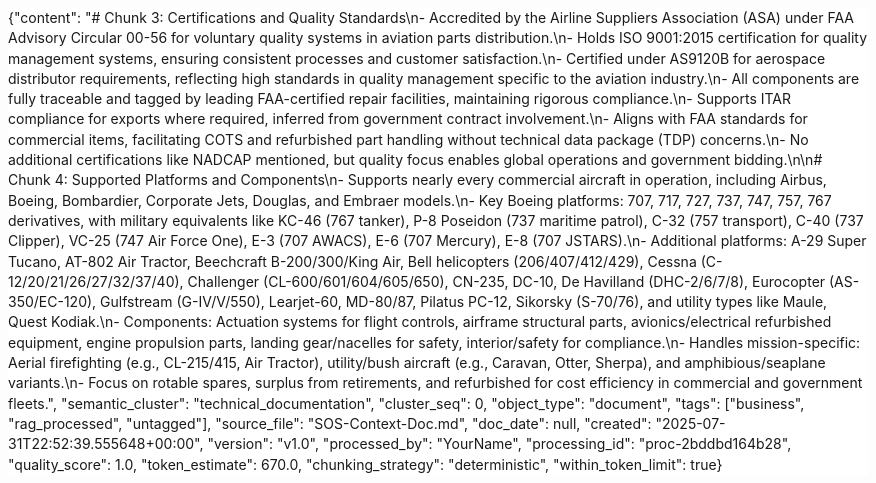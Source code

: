 {"content": "# Chunk 3: Certifications and Quality Standards\n- Accredited by the Airline Suppliers Association (ASA) under FAA Advisory Circular 00-56 for voluntary quality systems in aviation parts distribution.\n- Holds ISO 9001:2015 certification for quality management systems, ensuring consistent processes and customer satisfaction.\n- Certified under AS9120B for aerospace distributor requirements, reflecting high standards in quality management specific to the aviation industry.\n- All components are fully traceable and tagged by leading FAA-certified repair facilities, maintaining rigorous compliance.\n- Supports ITAR compliance for exports where required, inferred from government contract involvement.\n- Aligns with FAA standards for commercial items, facilitating COTS and refurbished part handling without technical data package (TDP) concerns.\n- No additional certifications like NADCAP mentioned, but quality focus enables global operations and government bidding.\n\n# Chunk 4: Supported Platforms and Components\n- Supports nearly every commercial aircraft in operation, including Airbus, Boeing, Bombardier, Corporate Jets, Douglas, and Embraer models.\n- Key Boeing platforms: 707, 717, 727, 737, 747, 757, 767 derivatives, with military equivalents like KC-46 (767 tanker), P-8 Poseidon (737 maritime patrol), C-32 (757 transport), C-40 (737 Clipper), VC-25 (747 Air Force One), E-3 (707 AWACS), E-6 (707 Mercury), E-8 (707 JSTARS).\n- Additional platforms: A-29 Super Tucano, AT-802 Air Tractor, Beechcraft B-200/300/King Air, Bell helicopters (206/407/412/429), Cessna (C-12/20/21/26/27/32/37/40), Challenger (CL-600/601/604/605/650), CN-235, DC-10, De Havilland (DHC-2/6/7/8), Eurocopter (AS-350/EC-120), Gulfstream (G-IV/V/550), Learjet-60, MD-80/87, Pilatus PC-12, Sikorsky (S-70/76), and utility types like Maule, Quest Kodiak.\n- Components: Actuation systems for flight controls, airframe structural parts, avionics/electrical refurbished equipment, engine propulsion parts, landing gear/nacelles for safety, interior/safety for compliance.\n- Handles mission-specific: Aerial firefighting (e.g., CL-215/415, Air Tractor), utility/bush aircraft (e.g., Caravan, Otter, Sherpa), and amphibious/seaplane variants.\n- Focus on rotable spares, surplus from retirements, and refurbished for cost efficiency in commercial and government fleets.", "semantic_cluster": "technical_documentation", "cluster_seq": 0, "object_type": "document", "tags": ["business", "rag_processed", "untagged"], "source_file": "SOS-Context-Doc.md", "doc_date": null, "created": "2025-07-31T22:52:39.555648+00:00", "version": "v1.0", "processed_by": "YourName", "processing_id": "proc-2bddbd164b28", "quality_score": 1.0, "token_estimate": 670.0, "chunking_strategy": "deterministic", "within_token_limit": true}